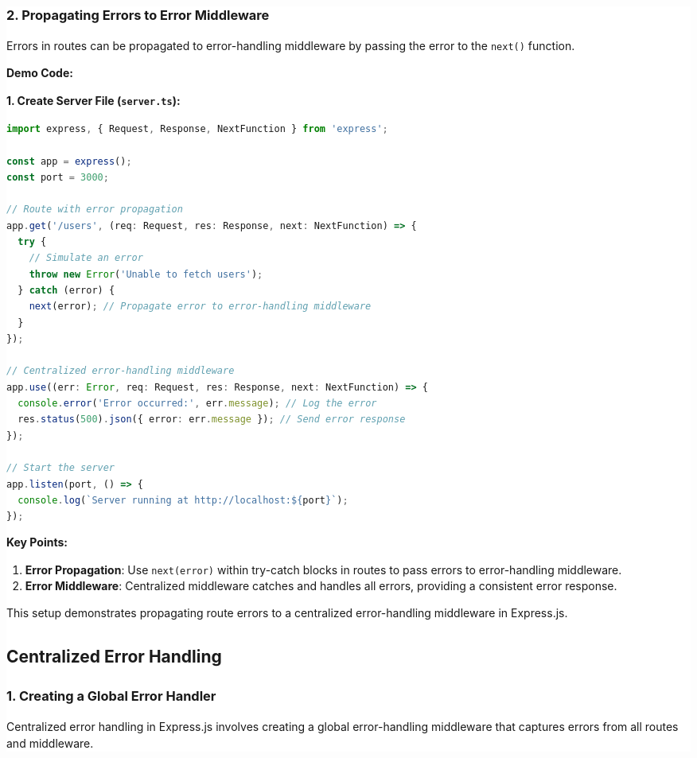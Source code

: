 ### 2. Propagating Errors to Error Middleware

Errors in routes can be propagated to error-handling middleware by passing the error to the `next()` function.

**Demo Code:**

**1. Create Server File (`server.ts`):**

```ts
import express, { Request, Response, NextFunction } from 'express';

const app = express();
const port = 3000;

// Route with error propagation
app.get('/users', (req: Request, res: Response, next: NextFunction) => {
  try {
    // Simulate an error
    throw new Error('Unable to fetch users');
  } catch (error) {
    next(error); // Propagate error to error-handling middleware
  }
});

// Centralized error-handling middleware
app.use((err: Error, req: Request, res: Response, next: NextFunction) => {
  console.error('Error occurred:', err.message); // Log the error
  res.status(500).json({ error: err.message }); // Send error response
});

// Start the server
app.listen(port, () => {
  console.log(`Server running at http://localhost:${port}`);
});
```

**Key Points:**

1. **Error Propagation**: Use `next(error)` within try-catch blocks in routes to pass errors to error-handling middleware.
2. **Error Middleware**: Centralized middleware catches and handles all errors, providing a consistent error response.

This setup demonstrates propagating route errors to a centralized error-handling middleware in Express.js.



## Centralized Error Handling
### 1. Creating a Global Error Handler

Centralized error handling in Express.js involves creating a global error-handling middleware that captures errors from all routes and middleware.

